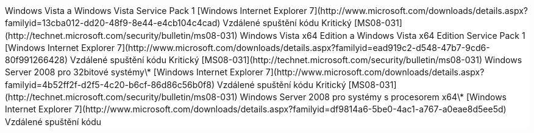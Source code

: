 <tr class="alternateRow">
<td style="border:1px solid black;">
Windows Vista a Windows Vista Service Pack 1
</td>
<td style="border:1px solid black;">
[Windows Internet Explorer 7](http://www.microsoft.com/downloads/details.aspx?familyid=13cba012-dd20-48f9-8e44-e4cb104c4cad)
</td>
<td style="border:1px solid black;">
Vzdálené spuštění kódu
</td>
<td style="border:1px solid black;">
Kritický
</td>
<td style="border:1px solid black;">
[MS08-031](http://technet.microsoft.com/security/bulletin/ms08-031)
</td>
</tr>
<tr>
<td style="border:1px solid black;">
Windows Vista x64 Edition a Windows Vista x64 Edition Service Pack 1
</td>
<td style="border:1px solid black;">
[Windows Internet Explorer 7](http://www.microsoft.com/downloads/details.aspx?familyid=ead919c2-d548-47b7-9cd6-80f991266428)
</td>
<td style="border:1px solid black;">
Vzdálené spuštění kódu
</td>
<td style="border:1px solid black;">
Kritický
</td>
<td style="border:1px solid black;">
[MS08-031](http://technet.microsoft.com/security/bulletin/ms08-031)
</td>
</tr>
<tr class="alternateRow">
<td style="border:1px solid black;">
Windows Server 2008 pro 32bitové systémy\*
</td>
<td style="border:1px solid black;">
[Windows Internet Explorer 7](http://www.microsoft.com/downloads/details.aspx?familyid=4b52ff2f-d2f5-4c20-b6cf-86d86c56b0f8)
</td>
<td style="border:1px solid black;">
Vzdálené spuštění kódu
</td>
<td style="border:1px solid black;">
Kritický
</td>
<td style="border:1px solid black;">
[MS08-031](http://technet.microsoft.com/security/bulletin/ms08-031)
</td>
</tr>
<tr>
<td style="border:1px solid black;">
Windows Server 2008 pro systémy s procesorem x64\*
</td>
<td style="border:1px solid black;">
[Windows Internet Explorer 7](http://www.microsoft.com/downloads/details.aspx?familyid=df9814a6-5be0-4ac1-a767-a0eae8d5ee5d)
</td>
<td style="border:1px solid black;">
Vzdálené spuštění kódu